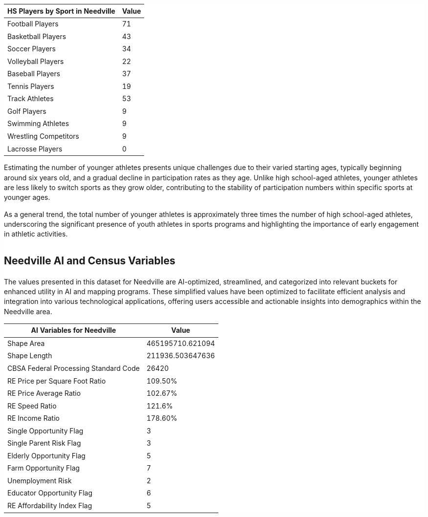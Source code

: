| HS Players by Sport in Needville | Value |
|-------------|-------|
| Football Players | 71 |
| Basketball Players | 43 |
| Soccer Players | 34 |
| Volleyball Players | 22 |
| Baseball Players | 37 |
| Tennis Players | 19 |
| Track Athletes | 53 |
| Golf Players | 9 |
| Swimming Athletes | 9 |
| Wrestling Competitors | 9 |
| Lacrosse Players | 0 |

Estimating the number of younger athletes presents unique challenges due to their varied starting ages, typically beginning around six years old, and a gradual decline in participation rates as they age. Unlike high school-aged athletes, younger athletes are less likely to switch sports as they grow older, contributing to the stability of participation numbers within specific sports at younger ages.  

As a general trend, the total number of younger athletes is approximately three times the number of high school-aged athletes, underscoring the significant presence of youth athletes in sports programs and highlighting the importance of early engagement in athletic activities.

## Needville AI and Census Variables

The values presented in this dataset for Needville are AI-optimized, streamlined, and categorized into relevant buckets for enhanced utility in AI and mapping programs. These simplified values have been optimized to facilitate efficient analysis and integration into various technological applications, offering users accessible and actionable insights into demographics within the Needville area.

| AI Variables for Needville | Value |
|-------------|-------|
| Shape Area | 465195710.621094 |
| Shape Length | 211936.503647636 |
| CBSA Federal Processing Standard Code | 26420 |
| RE Price per Square Foot Ratio | 109.50% |
| RE Price Average Ratio | 102.67% |
| RE Speed Ratio | 121.6% |
| RE Income Ratio | 178.60% |
| Single Opportunity Flag | 3 |
| Single Parent Risk Flag | 3 |
| Elderly Opportunity Flag | 5 |
| Farm Opportunity Flag | 7 |
| Unemployment Risk | 2 |
| Educator Opportunity Flag | 6 |
| RE Affordability Index Flag | 5 |